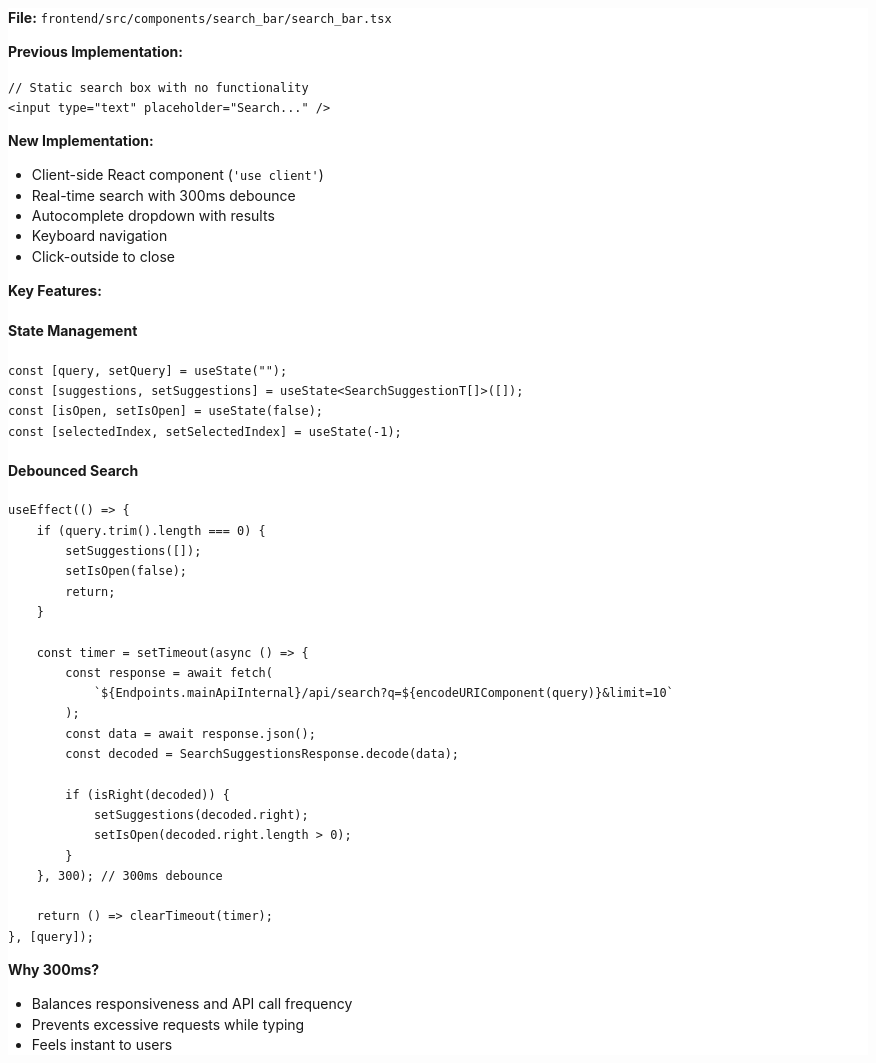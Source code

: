 **File:** `frontend/src/components/search_bar/search_bar.tsx`

**Previous Implementation:**
```tsx
// Static search box with no functionality
<input type="text" placeholder="Search..." />
```

**New Implementation:**
- Client-side React component (`'use client'`)
- Real-time search with 300ms debounce
- Autocomplete dropdown with results
- Keyboard navigation
- Click-outside to close

**Key Features:**

#### State Management
```tsx
const [query, setQuery] = useState("");
const [suggestions, setSuggestions] = useState<SearchSuggestionT[]>([]);
const [isOpen, setIsOpen] = useState(false);
const [selectedIndex, setSelectedIndex] = useState(-1);
```

#### Debounced Search
```tsx
useEffect(() => {
    if (query.trim().length === 0) {
        setSuggestions([]);
        setIsOpen(false);
        return;
    }

    const timer = setTimeout(async () => {
        const response = await fetch(
            `${Endpoints.mainApiInternal}/api/search?q=${encodeURIComponent(query)}&limit=10`
        );
        const data = await response.json();
        const decoded = SearchSuggestionsResponse.decode(data);
        
        if (isRight(decoded)) {
            setSuggestions(decoded.right);
            setIsOpen(decoded.right.length > 0);
        }
    }, 300); // 300ms debounce

    return () => clearTimeout(timer);
}, [query]);
```

**Why 300ms?**
- Balances responsiveness and API call frequency
- Prevents excessive requests while typing
- Feels instant to users
